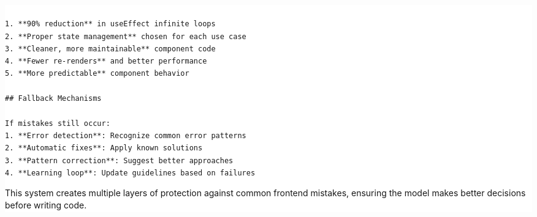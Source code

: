 ```

1. **90% reduction** in useEffect infinite loops
2. **Proper state management** chosen for each use case
3. **Cleaner, more maintainable** component code
4. **Fewer re-renders** and better performance
5. **More predictable** component behavior

## Fallback Mechanisms

If mistakes still occur:
1. **Error detection**: Recognize common error patterns
2. **Automatic fixes**: Apply known solutions
3. **Pattern correction**: Suggest better approaches
4. **Learning loop**: Update guidelines based on failures
```

This system creates multiple layers of protection against common frontend mistakes, ensuring the model makes better decisions before writing code.
